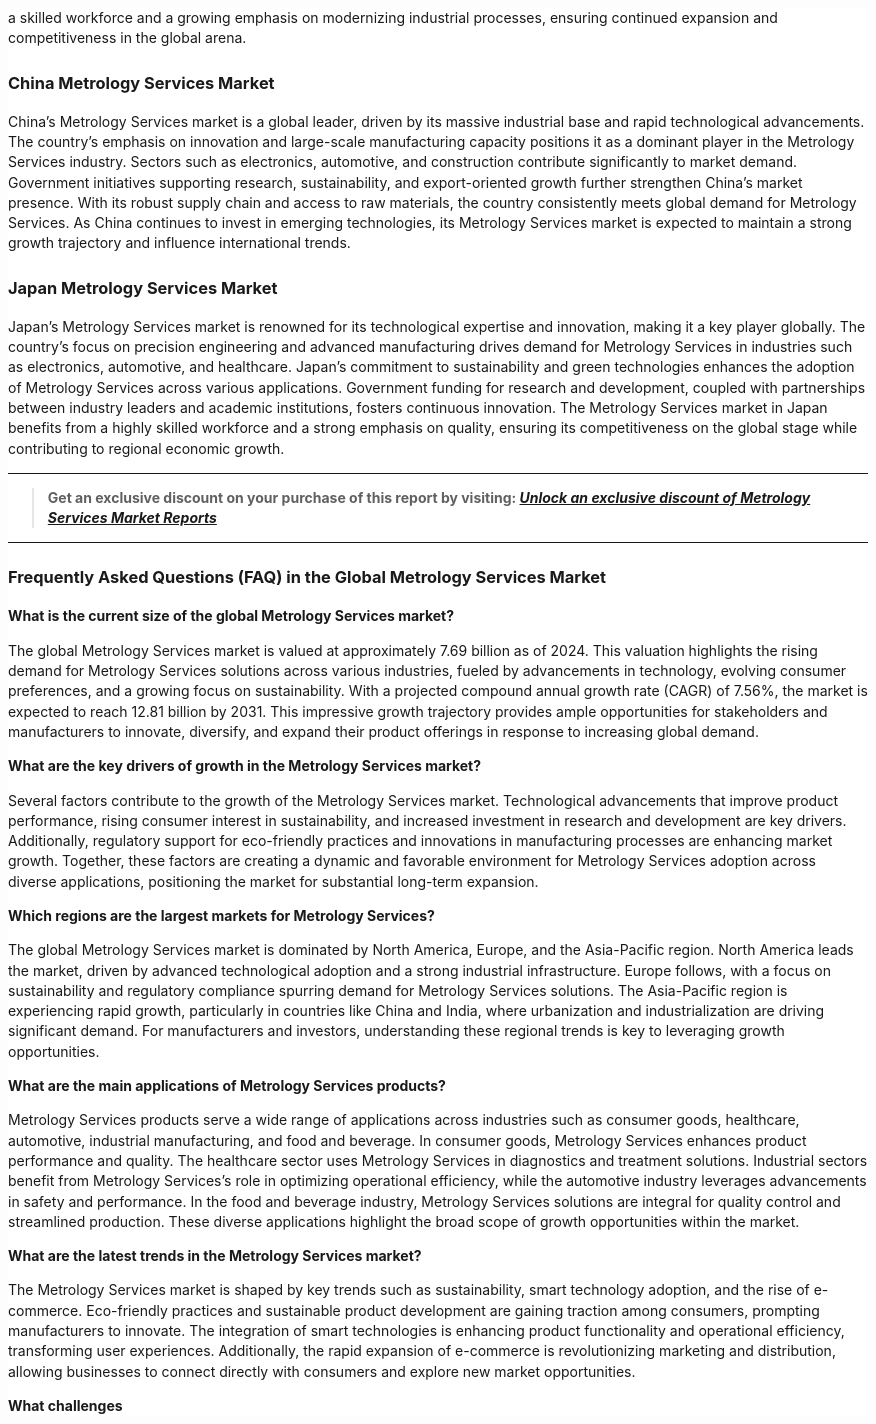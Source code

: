 a skilled workforce and a growing emphasis on modernizing industrial processes, ensuring continued expansion and competitiveness in the global arena.</p><h3>China Metrology Services Market</h3><p>China&rsquo;s Metrology Services market is a global leader, driven by its massive industrial base and rapid technological advancements. The country&rsquo;s emphasis on innovation and large-scale manufacturing capacity positions it as a dominant player in the Metrology Services industry. Sectors such as electronics, automotive, and construction contribute significantly to market demand. Government initiatives supporting research, sustainability, and export-oriented growth further strengthen China&rsquo;s market presence. With its robust supply chain and access to raw materials, the country consistently meets global demand for Metrology Services. As China continues to invest in emerging technologies, its Metrology Services market is expected to maintain a strong growth trajectory and influence international trends.</p><h3>Japan Metrology Services Market</h3><p>Japan&rsquo;s Metrology Services market is renowned for its technological expertise and innovation, making it a key player globally. The country&rsquo;s focus on precision engineering and advanced manufacturing drives demand for Metrology Services in industries such as electronics, automotive, and healthcare. Japan&rsquo;s commitment to sustainability and green technologies enhances the adoption of Metrology Services across various applications. Government funding for research and development, coupled with partnerships between industry leaders and academic institutions, fosters continuous innovation. The Metrology Services market in Japan benefits from a highly skilled workforce and a strong emphasis on quality, ensuring its competitiveness on the global stage while contributing to regional economic growth.</p><hr /><blockquote><p><strong>Get an exclusive discount on your purchase of this report by visiting: <em><a href="://marketresearchpulse.com/ask-for-discount/84102?utm_source=Github&amp;utm_medium=0112">Unlock an exclusive discount of Metrology Services Market Reports</a></em>&nbsp;</strong></p></blockquote><hr /><h3>Frequently Asked Questions (FAQ) in the Global Metrology Services Market</h3><p><strong>What is the current size of the global Metrology Services market?</strong></p><p>The global Metrology Services market is valued at approximately 7.69 billion as of 2024. This valuation highlights the rising demand for Metrology Services solutions across various industries, fueled by advancements in technology, evolving consumer preferences, and a growing focus on sustainability. With a projected compound annual growth rate (CAGR) of 7.56%, the market is expected to reach 12.81 billion by 2031. This impressive growth trajectory provides ample opportunities for stakeholders and manufacturers to innovate, diversify, and expand their product offerings in response to increasing global demand.</p><p><strong>What are the key drivers of growth in the Metrology Services market?</strong></p><p>Several factors contribute to the growth of the Metrology Services market. Technological advancements that improve product performance, rising consumer interest in sustainability, and increased investment in research and development are key drivers. Additionally, regulatory support for eco-friendly practices and innovations in manufacturing processes are enhancing market growth. Together, these factors are creating a dynamic and favorable environment for Metrology Services adoption across diverse applications, positioning the market for substantial long-term expansion.</p><p><strong>Which regions are the largest markets for Metrology Services?</strong></p><p>The global Metrology Services market is dominated by North America, Europe, and the Asia-Pacific region. North America leads the market, driven by advanced technological adoption and a strong industrial infrastructure. Europe follows, with a focus on sustainability and regulatory compliance spurring demand for Metrology Services solutions. The Asia-Pacific region is experiencing rapid growth, particularly in countries like China and India, where urbanization and industrialization are driving significant demand. For manufacturers and investors, understanding these regional trends is key to leveraging growth opportunities.</p><p><strong>What are the main applications of Metrology Services products?</strong></p><p>Metrology Services products serve a wide range of applications across industries such as consumer goods, healthcare, automotive, industrial manufacturing, and food and beverage. In consumer goods, Metrology Services enhances product performance and quality. The healthcare sector uses Metrology Services in diagnostics and treatment solutions. Industrial sectors benefit from Metrology Services&rsquo;s role in optimizing operational efficiency, while the automotive industry leverages advancements in safety and performance. In the food and beverage industry, Metrology Services solutions are integral for quality control and streamlined production. These diverse applications highlight the broad scope of growth opportunities within the market.</p><p><strong>What are the latest trends in the Metrology Services market?</strong></p><p>The Metrology Services market is shaped by key trends such as sustainability, smart technology adoption, and the rise of e-commerce. Eco-friendly practices and sustainable product development are gaining traction among consumers, prompting manufacturers to innovate. The integration of smart technologies is enhancing product functionality and operational efficiency, transforming user experiences. Additionally, the rapid expansion of e-commerce is revolutionizing marketing and distribution, allowing businesses to connect directly with consumers and explore new market opportunities.</p><p><strong>What challenges